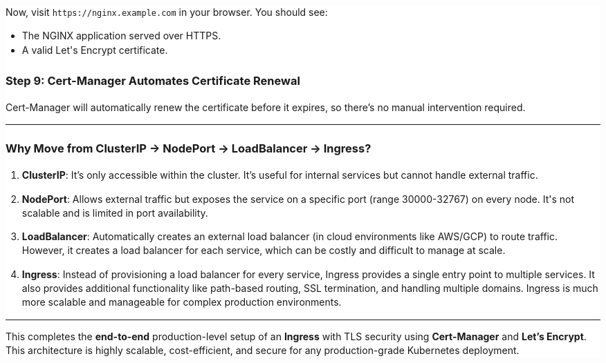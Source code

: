 Now, visit `https://nginx.example.com` in your browser. You should see:
- The NGINX application served over HTTPS.
- A valid Let's Encrypt certificate.

### **Step 9: Cert-Manager Automates Certificate Renewal**

Cert-Manager will automatically renew the certificate before it expires, so there’s no manual intervention required.

---

### **Why Move from ClusterIP → NodePort → LoadBalancer → Ingress?**

1. **ClusterIP**: It’s only accessible within the cluster. It’s useful for internal services but cannot handle external traffic.

2. **NodePort**: Allows external traffic but exposes the service on a specific port (range 30000-32767) on every node. It's not scalable and is limited in port availability.

3. **LoadBalancer**: Automatically creates an external load balancer (in cloud environments like AWS/GCP) to route traffic. However, it creates a load balancer for each service, which can be costly and difficult to manage at scale.

4. **Ingress**: Instead of provisioning a load balancer for every service, Ingress provides a single entry point to multiple services. It also provides additional functionality like path-based routing, SSL termination, and handling multiple domains. Ingress is much more scalable and manageable for complex production environments.

---

This completes the **end-to-end** production-level setup of an **Ingress** with TLS security using **Cert-Manager** and **Let’s Encrypt**. This architecture is highly scalable, cost-efficient, and secure for any production-grade Kubernetes deployment.
